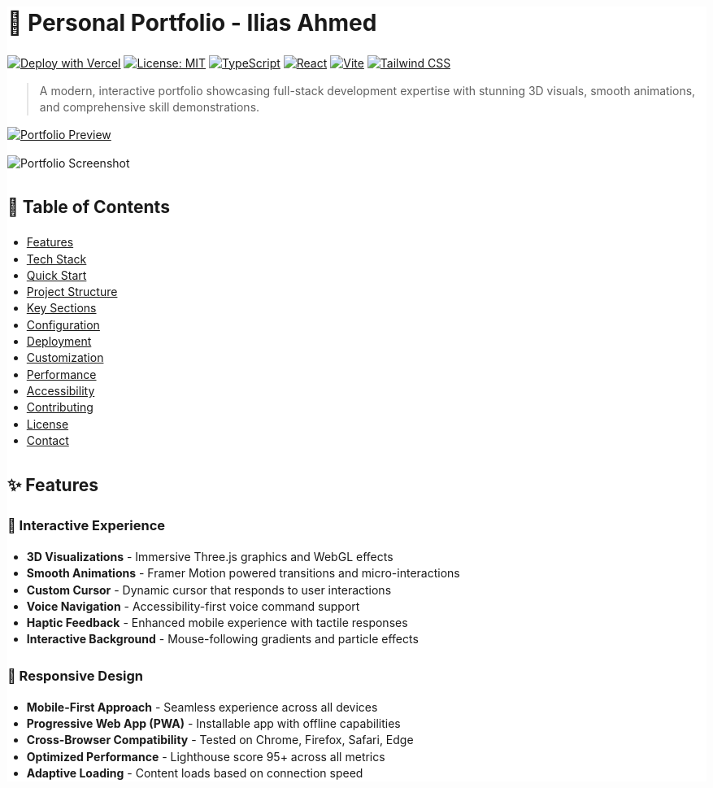 # 🚀 Personal Portfolio - Ilias Ahmed

[![Deploy with Vercel](https://vercel.com/button)](https://vercel.com/new/clone?repository-url=https://github.com/iliasahmed/portfolio)
[![License: MIT](https://img.shields.io/badge/License-MIT-yellow.svg)](https://opensource.org/licenses/MIT)
[![TypeScript](https://img.shields.io/badge/TypeScript-007ACC?style=flat&logo=typescript&logoColor=white)](https://www.typescriptlang.org/)
[![React](https://img.shields.io/badge/React-20232A?style=flat&logo=react&logoColor=61DAFB)](https://reactjs.org/)
[![Vite](https://img.shields.io/badge/Vite-646CFF?style=flat&logo=vite&logoColor=white)](https://vitejs.dev/)
[![Tailwind CSS](https://img.shields.io/badge/Tailwind_CSS-38B2AC?style=flat&logo=tailwind-css&logoColor=white)](https://tailwindcss.com/)

> A modern, interactive portfolio showcasing full-stack development expertise with stunning 3D visuals, smooth animations, and comprehensive skill demonstrations.

[![Portfolio Preview](https://img.shields.io/badge/Live_Demo-View_Portfolio-blue?style=for-the-badge)](https://your-portfolio-url.com)

![Portfolio Screenshot](https://via.placeholder.com/1200x600/1a1a1a/ffffff?text=Portfolio+Screenshot)

## 📖 Table of Contents

- [Features](#-features)
- [Tech Stack](#️-tech-stack)
- [Quick Start](#-quick-start)
- [Project Structure](#-project-structure)
- [Key Sections](#-key-sections)
- [Configuration](#-configuration)
- [Deployment](#-deployment)
- [Customization](#-customization)
- [Performance](#-performance)
- [Accessibility](#-accessibility)
- [Contributing](#-contributing)
- [License](#-license)
- [Contact](#-contact)

## ✨ Features

### 🎨 Interactive Experience
- **3D Visualizations** - Immersive Three.js graphics and WebGL effects
- **Smooth Animations** - Framer Motion powered transitions and micro-interactions
- **Custom Cursor** - Dynamic cursor that responds to user interactions
- **Voice Navigation** - Accessibility-first voice command support
- **Haptic Feedback** - Enhanced mobile experience with tactile responses
- **Interactive Background** - Mouse-following gradients and particle effects

### 📱 Responsive Design
- **Mobile-First Approach** - Seamless experience across all devices
- **Progressive Web App (PWA)** - Installable app with offline capabilities
- **Cross-Browser Compatibility** - Tested on Chrome, Firefox, Safari, Edge
- **Optimized Performance** - Lighthouse score 95+ across all metrics
- **Adaptive Loading** - Content loads based on connection speed
